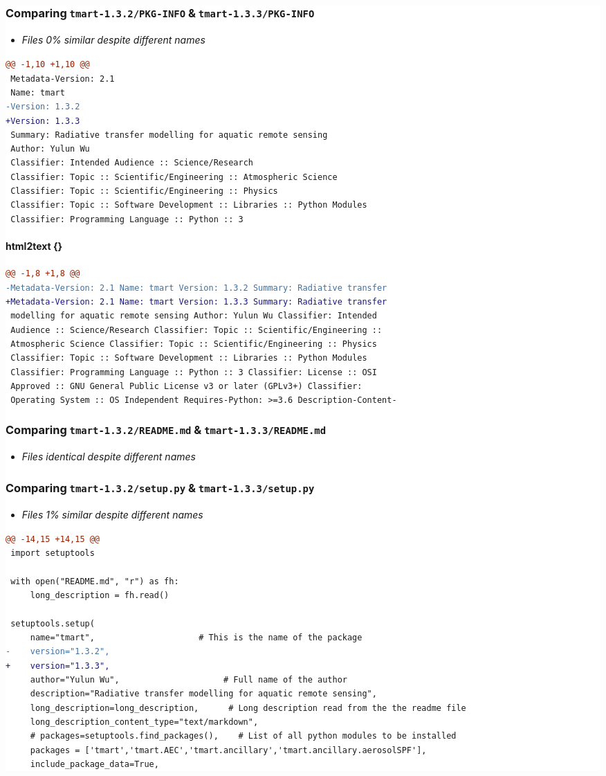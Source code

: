
### Comparing `tmart-1.3.2/PKG-INFO` & `tmart-1.3.3/PKG-INFO`

 * *Files 0% similar despite different names*

```diff
@@ -1,10 +1,10 @@
 Metadata-Version: 2.1
 Name: tmart
-Version: 1.3.2
+Version: 1.3.3
 Summary: Radiative transfer modelling for aquatic remote sensing
 Author: Yulun Wu
 Classifier: Intended Audience :: Science/Research
 Classifier: Topic :: Scientific/Engineering :: Atmospheric Science
 Classifier: Topic :: Scientific/Engineering :: Physics
 Classifier: Topic :: Software Development :: Libraries :: Python Modules
 Classifier: Programming Language :: Python :: 3
```

#### html2text {}

```diff
@@ -1,8 +1,8 @@
-Metadata-Version: 2.1 Name: tmart Version: 1.3.2 Summary: Radiative transfer
+Metadata-Version: 2.1 Name: tmart Version: 1.3.3 Summary: Radiative transfer
 modelling for aquatic remote sensing Author: Yulun Wu Classifier: Intended
 Audience :: Science/Research Classifier: Topic :: Scientific/Engineering ::
 Atmospheric Science Classifier: Topic :: Scientific/Engineering :: Physics
 Classifier: Topic :: Software Development :: Libraries :: Python Modules
 Classifier: Programming Language :: Python :: 3 Classifier: License :: OSI
 Approved :: GNU General Public License v3 or later (GPLv3+) Classifier:
 Operating System :: OS Independent Requires-Python: >=3.6 Description-Content-
```

### Comparing `tmart-1.3.2/README.md` & `tmart-1.3.3/README.md`

 * *Files identical despite different names*

### Comparing `tmart-1.3.2/setup.py` & `tmart-1.3.3/setup.py`

 * *Files 1% similar despite different names*

```diff
@@ -14,15 +14,15 @@
 import setuptools
 
 with open("README.md", "r") as fh:
     long_description = fh.read()
 
 setuptools.setup(
     name="tmart",                     # This is the name of the package
-    version="1.3.2",                       
+    version="1.3.3",                       
     author="Yulun Wu",                     # Full name of the author
     description="Radiative transfer modelling for aquatic remote sensing",
     long_description=long_description,      # Long description read from the the readme file
     long_description_content_type="text/markdown",
     # packages=setuptools.find_packages(),    # List of all python modules to be installed
     packages = ['tmart','tmart.AEC','tmart.ancillary','tmart.ancillary.aerosolSPF'],
     include_package_data=True,
```

